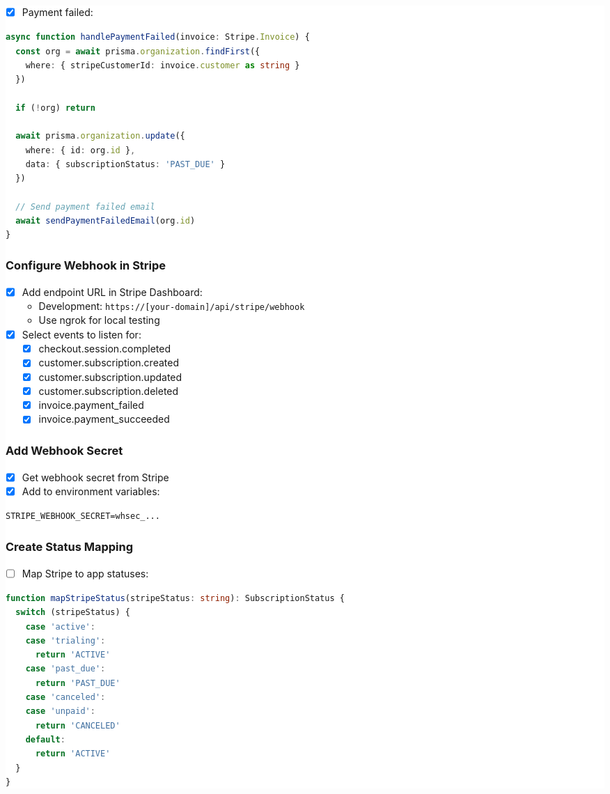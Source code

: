 
- [x] Payment failed:
```typescript
async function handlePaymentFailed(invoice: Stripe.Invoice) {
  const org = await prisma.organization.findFirst({
    where: { stripeCustomerId: invoice.customer as string }
  })
  
  if (!org) return
  
  await prisma.organization.update({
    where: { id: org.id },
    data: { subscriptionStatus: 'PAST_DUE' }
  })
  
  // Send payment failed email
  await sendPaymentFailedEmail(org.id)
}
```

### Configure Webhook in Stripe
- [x] Add endpoint URL in Stripe Dashboard:
  - Development: `https://[your-domain]/api/stripe/webhook`
  - Use ngrok for local testing
- [x] Select events to listen for:
  - [x] checkout.session.completed
  - [x] customer.subscription.created
  - [x] customer.subscription.updated
  - [x] customer.subscription.deleted
  - [x] invoice.payment_failed
  - [x] invoice.payment_succeeded

### Add Webhook Secret
- [x] Get webhook secret from Stripe
- [x] Add to environment variables:
```env
STRIPE_WEBHOOK_SECRET=whsec_...
```

### Create Status Mapping
- [ ] Map Stripe to app statuses:
```typescript
function mapStripeStatus(stripeStatus: string): SubscriptionStatus {
  switch (stripeStatus) {
    case 'active':
    case 'trialing':
      return 'ACTIVE'
    case 'past_due':
      return 'PAST_DUE'
    case 'canceled':
    case 'unpaid':
      return 'CANCELED'
    default:
      return 'ACTIVE'
  }
}
```
